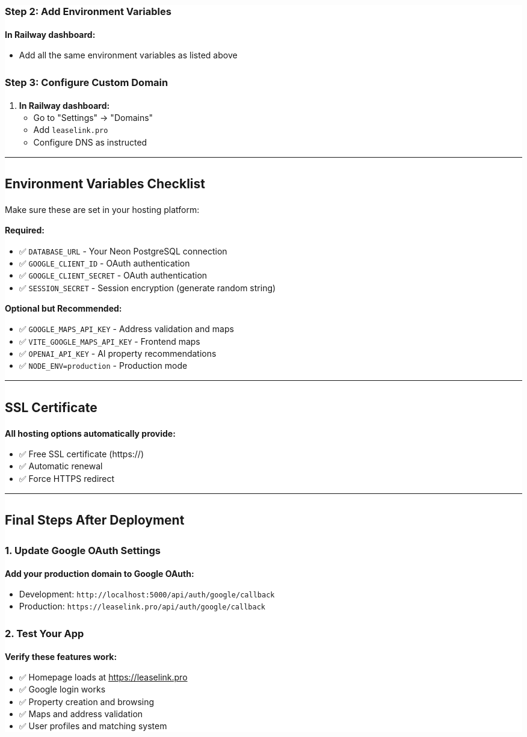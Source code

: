 ### Step 2: Add Environment Variables
**In Railway dashboard:**
- Add all the same environment variables as listed above

### Step 3: Configure Custom Domain
1. **In Railway dashboard:**
   - Go to "Settings" → "Domains"
   - Add `leaselink.pro`
   - Configure DNS as instructed

---

## Environment Variables Checklist

Make sure these are set in your hosting platform:

**Required:**
- ✅ `DATABASE_URL` - Your Neon PostgreSQL connection
- ✅ `GOOGLE_CLIENT_ID` - OAuth authentication
- ✅ `GOOGLE_CLIENT_SECRET` - OAuth authentication
- ✅ `SESSION_SECRET` - Session encryption (generate random string)

**Optional but Recommended:**
- ✅ `GOOGLE_MAPS_API_KEY` - Address validation and maps
- ✅ `VITE_GOOGLE_MAPS_API_KEY` - Frontend maps
- ✅ `OPENAI_API_KEY` - AI property recommendations
- ✅ `NODE_ENV=production` - Production mode

---

## SSL Certificate
**All hosting options automatically provide:**
- ✅ Free SSL certificate (https://)
- ✅ Automatic renewal
- ✅ Force HTTPS redirect

---

## Final Steps After Deployment

### 1. Update Google OAuth Settings
**Add your production domain to Google OAuth:**
- Development: `http://localhost:5000/api/auth/google/callback`
- Production: `https://leaselink.pro/api/auth/google/callback`

### 2. Test Your App
**Verify these features work:**
- ✅ Homepage loads at https://leaselink.pro
- ✅ Google login works
- ✅ Property creation and browsing
- ✅ Maps and address validation
- ✅ User profiles and matching system
